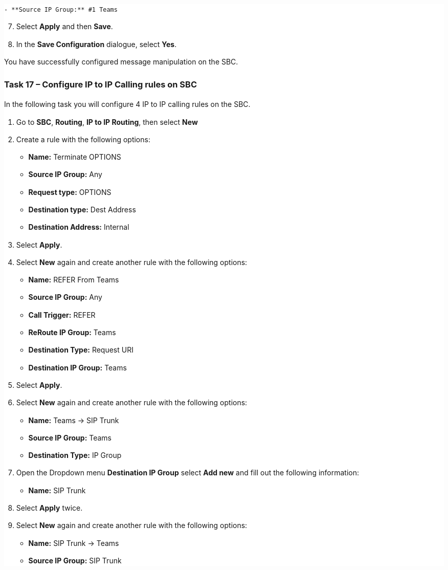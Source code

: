 	- **Source IP Group:** #1 Teams

7. Select **Apply** and then **Save**.

8. In the **Save Configuration** dialogue, select **Yes**.

You have successfully configured message manipulation on the SBC.

### Task 17 – Configure IP to IP Calling rules on SBC

In the following task you will configure 4 IP to IP calling rules on the SBC.

1. Go to **SBC**, **Routing**, **IP to IP Routing**, then select **New**

2. Create a rule with the following options: 

	- **Name:** Terminate OPTIONS

	- **Source IP Group:** Any

	- **Request type:** OPTIONS

	- **Destination type:** Dest Address

	- **Destination Address:** Internal

3. Select **Apply**.

4. Select **New** again and create another rule with the following options:

	- **Name:** REFER From Teams

	- **Source IP Group:** Any

	- **Call Trigger:** REFER

	- **ReRoute IP Group:** Teams

	- **Destination Type:** Request URI

	- **Destination IP Group:** Teams

5. Select **Apply**.

6. Select **New** again and create another rule with the following options:

	- **Name:** Teams -> SIP Trunk

	- **Source IP Group:** Teams

	- **Destination Type:** IP Group

7. Open the Dropdown menu **Destination IP Group** select **Add new** and fill out the following information:

	- **Name:** SIP Trunk

8. Select **Apply** twice.

9. Select **New** again and create another rule with the following options:

	- **Name:** SIP Trunk -> Teams

	- **Source IP Group:** SIP Trunk
